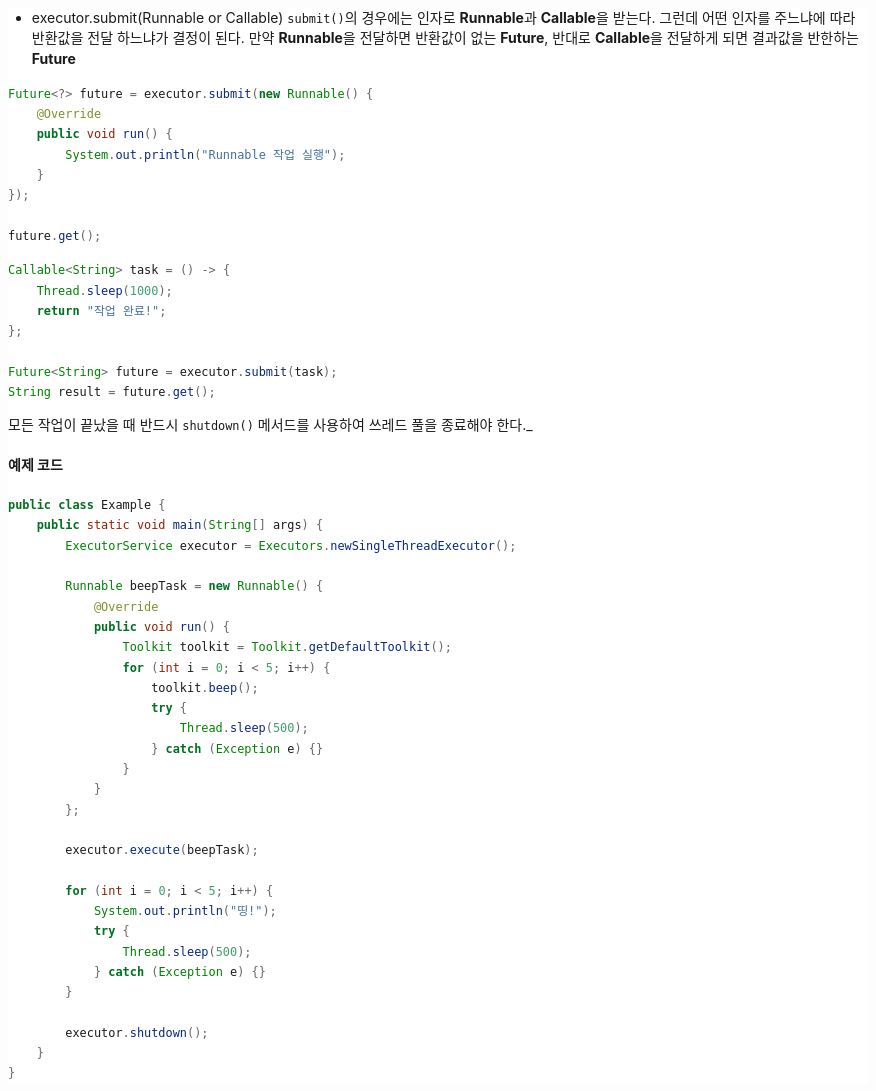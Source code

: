 * executor.submit(Runnable or Callable)
  `submit()`의 경우에는 인자로 **Runnable**과 **Callable**을 받는다. 그런데 어떤 인자를 주느냐에 따라 반환값을 전달 하느냐가 결정이 된다.
  만약 **Runnable**을 전달하면 반환값이 없는  **Future**, 반대로 **Callable**을 전달하게 되면 결과값을 반한하는 **Future**

```java
Future<?> future = executor.submit(new Runnable() {
    @Override
    public void run() {
        System.out.println("Runnable 작업 실행");
    }
});

future.get();
```

```java
Callable<String> task = () -> {
    Thread.sleep(1000);
    return "작업 완료!";
};

Future<String> future = executor.submit(task);
String result = future.get();
```

모든 작업이 끝났을 때 반드시 `shutdown()` 메서드를 사용하여 쓰레드 풀을 종료해야 한다._

#### 예제 코드

```java
public class Example {
	public static void main(String[] args) {
		ExecutorService executor = Executors.newSingleThreadExecutor();

		Runnable beepTask = new Runnable() {
			@Override
			public void run() {
				Toolkit toolkit = Toolkit.getDefaultToolkit();
				for (int i = 0; i < 5; i++) {
					toolkit.beep();
					try {
						Thread.sleep(500);
					} catch (Exception e) {}
				}
			}
		};

		executor.execute(beepTask);

		for (int i = 0; i < 5; i++) {
			System.out.println("띵!");
			try {
				Thread.sleep(500);
			} catch (Exception e) {}
		}

		executor.shutdown();
	}
}
```
